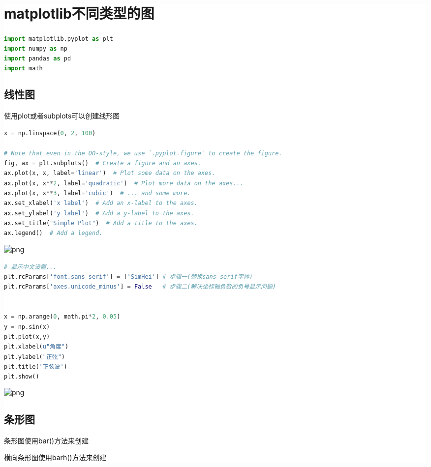 # matplotlib不同类型的图

```python
import matplotlib.pyplot as plt
import numpy as np
import pandas as pd
import math
```

## 线性图

使用plot或者subplots可以创建线形图

```python
x = np.linspace(0, 2, 100)

# Note that even in the OO-style, we use `.pyplot.figure` to create the figure.
fig, ax = plt.subplots()  # Create a figure and an axes.
ax.plot(x, x, label='linear')  # Plot some data on the axes.
ax.plot(x, x**2, label='quadratic')  # Plot more data on the axes...
ax.plot(x, x**3, label='cubic')  # ... and some more.
ax.set_xlabel('x label')  # Add an x-label to the axes.
ax.set_ylabel('y label')  # Add a y-label to the axes.
ax.set_title("Simple Plot")  # Add a title to the axes.
ax.legend()  # Add a legend.
```

![png](http://ossp.pengjunjie.com/mweb/output_2_1.png)

```python
# 显示中文设置...
plt.rcParams['font.sans-serif'] = ['SimHei'] # 步骤一(替换sans-serif字体)
plt.rcParams['axes.unicode_minus'] = False   # 步骤二(解决坐标轴负数的负号显示问题)


x = np.arange(0, math.pi*2, 0.05)
y = np.sin(x)
plt.plot(x,y)
plt.xlabel(u"角度")
plt.ylabel("正弦")
plt.title('正弦波')
plt.show()
```

![png](http://ossp.pengjunjie.com/mweb/output_3_0.png)

## 条形图

条形图使用bar\(\)方法来创建

横向条形图使用barh\(\)方法来创建
